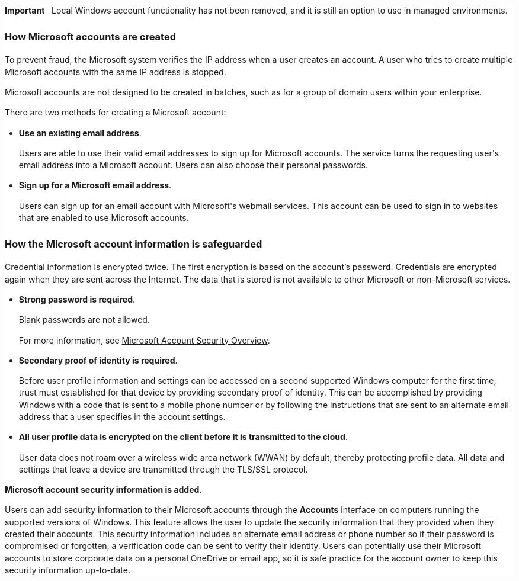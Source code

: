 **Important**  
Local Windows account functionality has not been removed, and it is still an option to use in managed environments.

### How Microsoft accounts are created

To prevent fraud, the Microsoft system verifies the IP address when a user creates an account. A user who tries to create multiple Microsoft accounts with the same IP address is stopped.

Microsoft accounts are not designed to be created in batches, such as for a group of domain users within your enterprise.

There are two methods for creating a Microsoft account:

-   **Use an existing email address**.

    Users are able to use their valid email addresses to sign up for Microsoft accounts. The service turns the requesting user's email address into a Microsoft account. Users can also choose their personal passwords.

-   **Sign up for a Microsoft email address**.

    Users can sign up for an email account with Microsoft's webmail services. This account can be used to sign in to websites that are enabled to use Microsoft accounts.

### How the Microsoft account information is safeguarded

Credential information is encrypted twice. The first encryption is based on the account’s password. Credentials are encrypted again when they are sent across the Internet. The data that is stored is not available to other Microsoft or non-Microsoft services.

-   **Strong password is required**.

    Blank passwords are not allowed.

    For more information, see [Microsoft Account Security Overview](https://www.microsoft.com/account/security/default.aspx).

-   **Secondary proof of identity is required**.

    Before user profile information and settings can be accessed on a second supported Windows computer for the first time, trust must established for that device by providing secondary proof of identity. This can be accomplished by providing Windows with a code that is sent to a mobile phone number or by following the instructions that are sent to an alternate email address that a user specifies in the account settings.

-   **All user profile data is encrypted on the client before it is transmitted to the cloud**.

    User data does not roam over a wireless wide area network (WWAN) by default, thereby protecting profile data. All data and settings that leave a device are transmitted through the TLS/SSL protocol.

**Microsoft account security information is added**.

Users can add security information to their Microsoft accounts through the **Accounts** interface on computers running the supported versions of Windows. This feature allows the user to update the security information that they provided when they created their accounts. This security information includes an alternate email address or phone number so if their password is compromised or forgotten, a verification code can be sent to verify their identity. Users can potentially use their Microsoft accounts to store corporate data on a personal OneDrive or email app, so it is safe practice for the account owner to keep this security information up-to-date.
